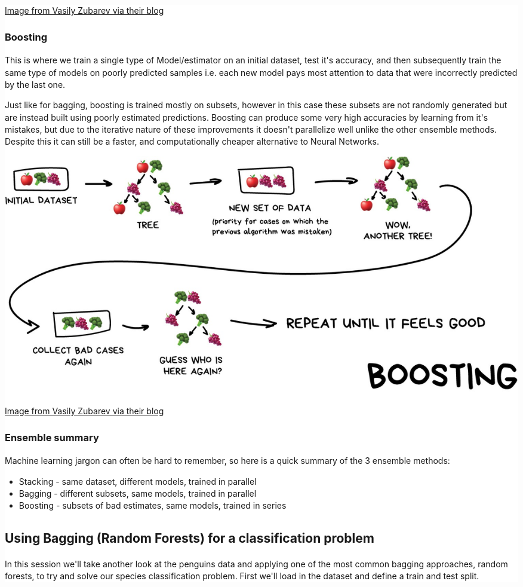 [Image from Vasily Zubarev via their blog](https://vas3k.com/blog/machine_learning/)

### Boosting

This is where we train a single type of Model/estimator on an initial dataset, test it's accuracy, and then subsequently train the same type of models on poorly predicted samples i.e. each new model pays most attention to data that were incorrectly predicted by the last one.

Just like for bagging, boosting is trained mostly on subsets, however in this case these subsets are not randomly generated but are instead built using poorly estimated predictions. Boosting can produce some very high accuracies by learning from it's mistakes, but due to the iterative nature of these improvements it doesn't parallelize well unlike the other ensemble methods. Despite this it can still be a faster, and computationally cheaper alternative to Neural Networks.

![Stacking](fig/boosting.jpeg)

[Image from Vasily Zubarev via their blog](https://vas3k.com/blog/machine_learning/)

### Ensemble summary

Machine learning jargon can often be hard to remember, so here is a quick summary of the 3 ensemble methods:

* Stacking - same dataset, different models, trained in parallel
* Bagging - different subsets, same models, trained in parallel
* Boosting - subsets of bad estimates, same models, trained in series

## Using Bagging (Random Forests) for a classification problem

In this session we'll take another look at the penguins data and applying one of the most common bagging approaches, random forests, to try and solve our species classification problem. First we'll load in the dataset and define a train and test split.
